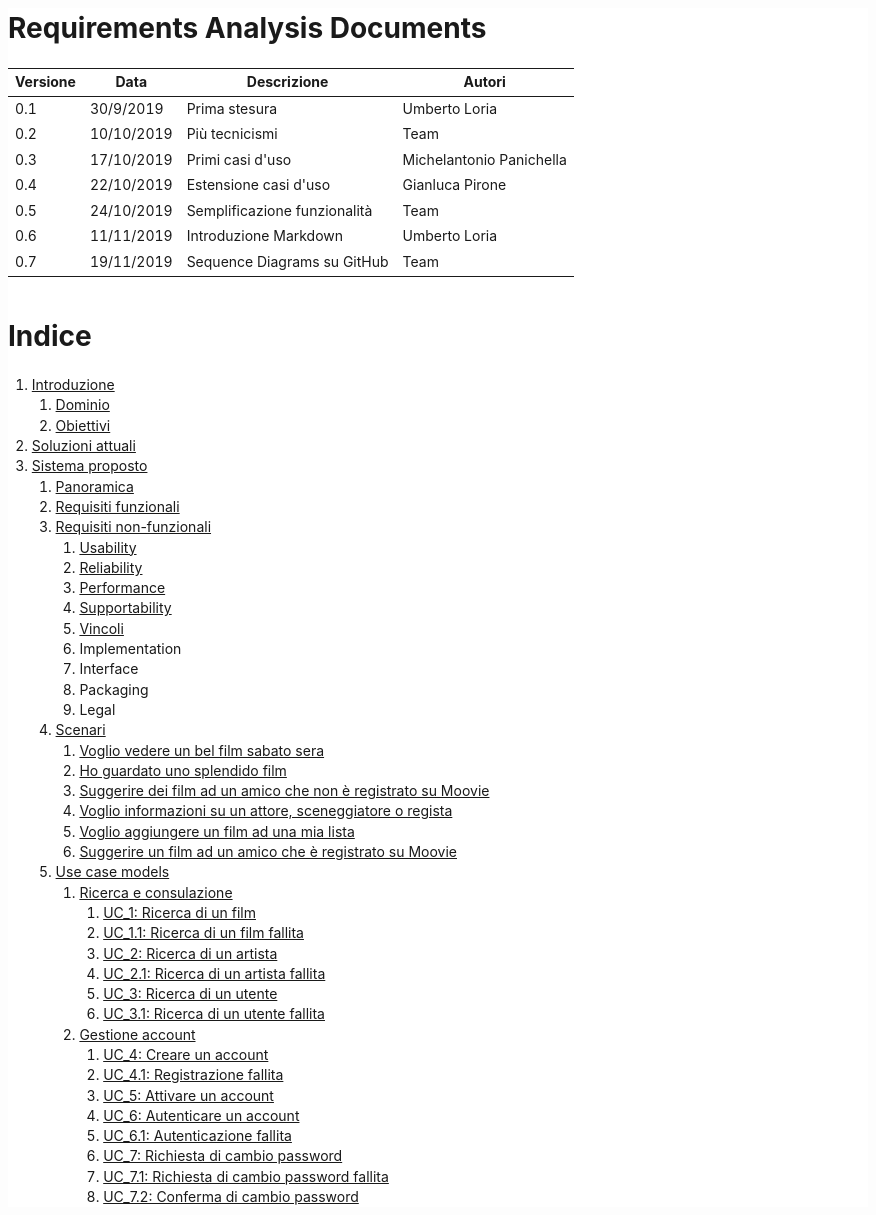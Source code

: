 # Requirements Analysis Documents
| Versione |    Data    | Descrizione                  | Autori                   |
|----------|------------|------------------------------|--------------------------|
| 0.1      | 30/9/2019  | Prima stesura                | Umberto Loria            |
| 0.2      | 10/10/2019 | Più tecnicismi               | Team                     |
| 0.3      | 17/10/2019 | Primi casi d'uso             | Michelantonio Panichella |
| 0.4      | 22/10/2019 | Estensione casi d'uso        | Gianluca Pirone          |
| 0.5      | 24/10/2019 | Semplificazione funzionalità | Team                     |
| 0.6      | 11/11/2019 | Introduzione Markdown        | Umberto Loria            |
| 0.7      | 19/11/2019 | Sequence Diagrams su GitHub  | Team                     |

# Indice
1. [Introduzione](#introduzione)
    1. [Dominio](#dominio)
    2. [Obiettivi](#obiettivi)
2. [Soluzioni attuali](#soluzioni-attuali)
3. [Sistema proposto](#sistema-proposto)
    1. [Panoramica](#panoramica)
    2. [Requisiti funzionali](#requisiti-funzionali)
    3. [Requisiti non-funzionali](#requisiti-non-funzionali)
        1. [Usability](#usability)
        2. [Reliability](#reliability)
        3. [Performance](#performance)
        4. [Supportability](#supportability)
        5. [Vincoli](#vincoli-pseudo-requisiti)
        6. Implementation
        7. Interface
        8. Packaging
        9. Legal
    4. [Scenari](#scenari)
        1. [Voglio vedere un bel film sabato sera](#voglio-vedere-un-bel-film-sabato-sera)
        2. [Ho guardato uno splendido film](#ho-guardato-uno-splendido-film)
        3. [Suggerire dei film ad un amico che non è registrato su Moovie](#suggerire-dei-film-ad-un-amico-che-non--registrato-su-moovie)
        4. [Voglio informazioni su un attore, sceneggiatore o regista](#voglio-informazioni-su-un-attore-sceneggiatore-o-regista)
        5. [Voglio aggiungere un film ad una mia lista](#voglio-aggiungere-un-film-ad-una-mia-lista)
        6. [Suggerire un film ad un amico che è registrato su Moovie](#suggerire-un-film-ad-un-amico-che--registrato-su-moovie)
    5. [Use case models](#use-case-models)
        1. [Ricerca e consulazione](#ricerca-e-consultazione)
            1. [UC_1: Ricerca di un film](#uc_1-ricerca-di-un-film)
            2. [UC_1.1: Ricerca di un film fallita](#uc_11-ricerca-di-un-film-fallita)
            3. [UC_2: Ricerca di un artista](#uc_2-ricerca-di-un-artista)
            4. [UC_2.1: Ricerca di un artista fallita](#uc_21-ricerca-di-un-artista-fallita)
            5. [UC_3: Ricerca di un utente](#uc_3-ricerca-di-un-utente)
            6. [UC_3.1: Ricerca di un utente fallita](#uc_31-ricerca-di-un-utente-fallita)
        2. [Gestione account](#gestione-account)
            1. [UC_4: Creare un account](#uc_4-creare-un-account)
            2. [UC_4.1: Registrazione fallita](#uc_41-registrazione-fallita)
            3. [UC_5: Attivare un account](#uc_5-attivare-un-account)
            4. [UC_6: Autenticare un account](#uc_6-autenticare-un-account)
            5. [UC_6.1: Autenticazione fallita](#uc_61-autenticazione-fallita)
            6. [UC_7: Richiesta di cambio password](#uc_7-richiesta-di-cambio-password)
            7. [UC_7.1: Richiesta di cambio password fallita](#uc_71-richiesta-di-cambio-password-fallita)
            8. [UC_7.2: Conferma di cambio password](#uc_72-conferma-di-cambio-password)